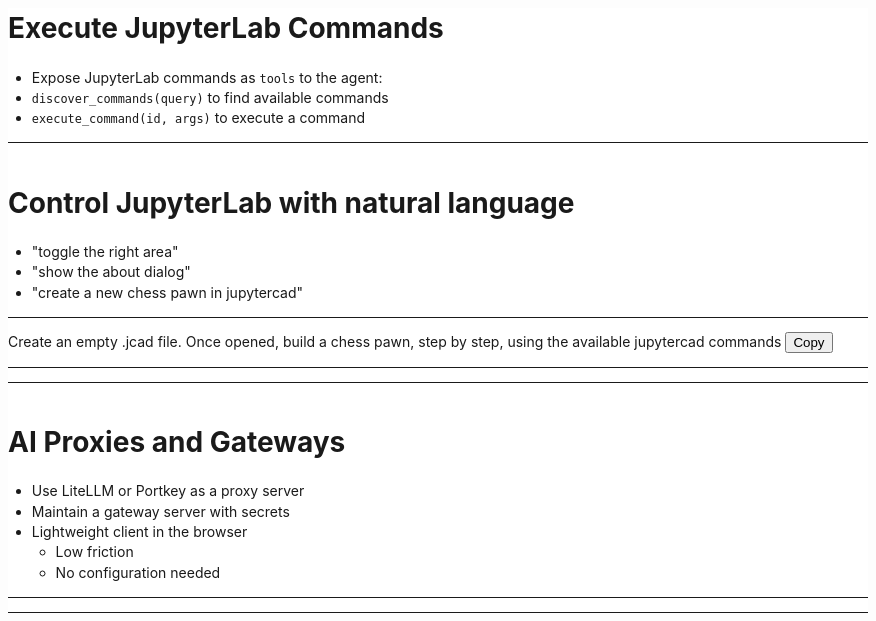 
# Execute JupyterLab Commands

- Expose JupyterLab commands as `tools` to the agent:
- `discover_commands(query)` to find available commands
- `execute_command(id, args)` to execute a command

---

# Control JupyterLab with natural language

- "toggle the right area"
- "show the about dialog"
- "create a new chess pawn in jupytercad"

---

<div class="prompt-box">
  Create an empty .jcad file. Once opened, build a chess pawn, step by step, using the available jupytercad commands
  <button class="copy-btn" onclick="navigator.clipboard.writeText(this.parentElement.firstChild.textContent.trim())">
    Copy
  </button>
</div>

---

<video
  controls
  width="100%"
  height="600px"
  src="https://github.com/user-attachments/assets/1bebdc78-c26f-4b63-9b7c-24bf14cc6a21">
</video>

---

# AI Proxies and Gateways

- Use LiteLLM or Portkey as a proxy server
- Maintain a gateway server with secrets
- Lightweight client in the browser
  - Low friction
  - No configuration needed

---

<video
  controls
  width="100%"
  height="600px"
  src="https://github.com/user-attachments/assets/24ed23ab-1cde-4179-805a-de70c09d8561">
</video>

---